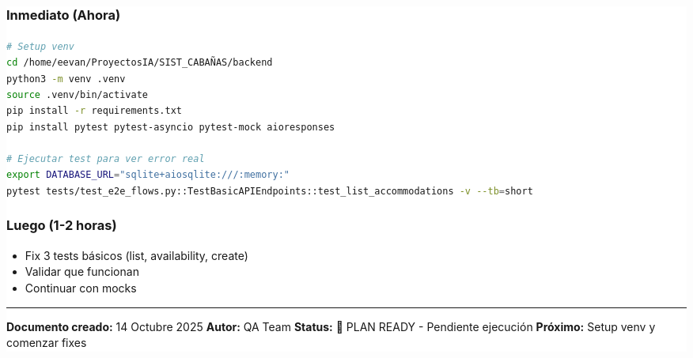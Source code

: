 ### Inmediato (Ahora)
```bash
# Setup venv
cd /home/eevan/ProyectosIA/SIST_CABAÑAS/backend
python3 -m venv .venv
source .venv/bin/activate
pip install -r requirements.txt
pip install pytest pytest-asyncio pytest-mock aioresponses

# Ejecutar test para ver error real
export DATABASE_URL="sqlite+aiosqlite:///:memory:"
pytest tests/test_e2e_flows.py::TestBasicAPIEndpoints::test_list_accommodations -v --tb=short
```

### Luego (1-2 horas)
- Fix 3 tests básicos (list, availability, create)
- Validar que funcionan
- Continuar con mocks

---

**Documento creado:** 14 Octubre 2025
**Autor:** QA Team
**Status:** 📝 PLAN READY - Pendiente ejecución
**Próximo:** Setup venv y comenzar fixes
